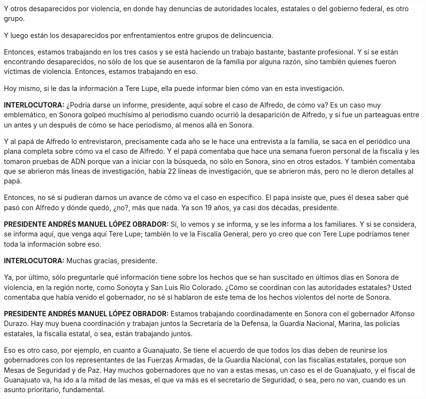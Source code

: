 Y otros desaparecidos por violencia, en donde hay denuncias de autoridades
locales, estatales o del gobierno federal, es otro grupo.

Y luego están los desaparecidos por enfrentamientos entre grupos de
delincuencia.

Entonces, estamos trabajando en los tres casos y se está haciendo un trabajo
bastante, bastante profesional. Y sí se están encontrando desaparecidos, no
sólo de los que se ausentaron de la familia por alguna razón, sino también
quienes fueron víctimas de violencia. Entonces, estamos trabajando en eso.

Hoy mismo, si le das la información a Tere Lupe, ella puede informar bien cómo
van en esta investigación.

**INTERLOCUTORA:** ¿Podría darse un informe, presidente, aquí sobre el caso de
Alfredo, de cómo va? Es un caso muy emblemático, en Sonora golpeó muchísimo al
periodismo cuando ocurrió la desaparición de Alfredo, y sí fue un parteaguas
entre un antes y un después de cómo se hace periodismo, al menos allá en
Sonora.

Y al papá de Alfredo lo entrevistaron, precisamente cada año se le hace una
entrevista a la familia, se saca en el periódico una plana completa sobre cómo
va el caso de Alfredo. Y el papá comentaba que hace una semana fueron personal
de la fiscalía y les tomaron pruebas de ADN porque van a iniciar con la
búsqueda, no sólo en Sonora, sino en otros estados. Y también comentaba que se
abrieron más líneas de investigación, había 22 líneas de investigación, que se
abrieron más, pero no le dieron detalles al papá.

Entonces, no sé si pudieran darnos un avance de cómo va el caso en específico.
El papá insiste que, pues él desea saber qué pasó con Alfredo y dónde quedó,
¿no?, más que nada. Ya son 19 años, ya casi dos décadas, presidente.

**PRESIDENTE ANDRÉS MANUEL LÓPEZ OBRADOR:** Sí, lo vemos y se informa, y se
les informa a los familiares. Y si se considera, se informa aquí, que venga
aquí Tere Lupe; también lo ve la Fiscalía General, pero yo creo que con Tere
Lupe podríamos tener toda la información sobre eso.

**INTERLOCUTORA:** Muchas gracias, presidente.

Ya, por último, sólo preguntarle qué información tiene sobre los hechos que se
han suscitado en últimos días en Sonora de violencia, en la región norte, como
Sonoyta y San Luis Río Colorado. ¿Cómo se coordinan con las autoridades
estatales? Usted comentaba que había venido el gobernador, no sé si hablaron
de este tema de los hechos violentos del norte de Sonora.

**PRESIDENTE ANDRÉS MANUEL LÓPEZ OBRADOR:** Estamos trabajando coordinadamente
en Sonora con el gobernador Alfonso Durazo. Hay muy buena coordinación y
trabajan juntos la Secretaría de la Defensa, la Guardia Nacional, Marina, las
policías estatales, la fiscalía estatal, o sea, están trabajando juntos.

Eso es otro caso, por ejemplo, en cuanto a Guanajuato. Se tiene el acuerdo de
que todos los días deben de reunirse los gobernadores con los representantes
de las Fuerzas Armadas, de la Guardia Nacional, con las fiscalías estatales,
porque son Mesas de Seguridad y de Paz. Hay muchos gobernadores que no van a
estas mesas, un caso es el de Guanajuato, y el fiscal de Guanajuato va, ha ido
a la mitad de las mesas, el que va más es el secretario de Seguridad, o sea,
pero no van, cuando es un asunto prioritario, fundamental.
